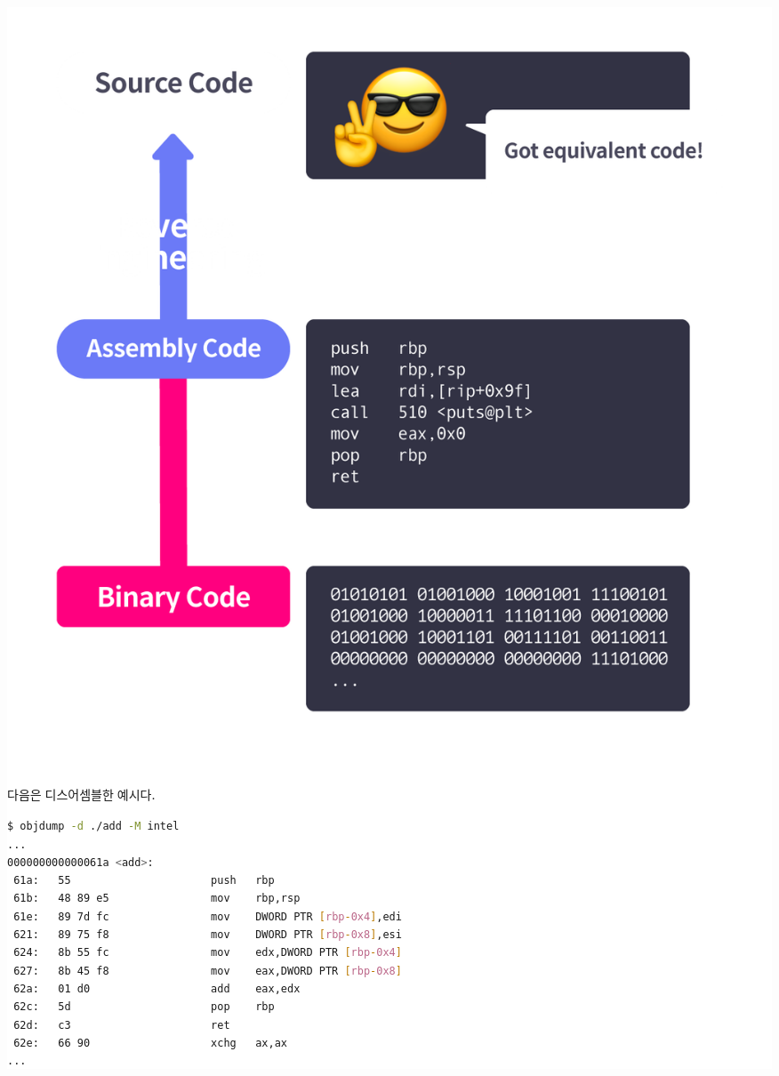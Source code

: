<img src="1.png">  

다음은 디스어셈블한 예시다.  

```bash
$ objdump -d ./add -M intel
...
000000000000061a <add>:
 61a:   55                      push   rbp
 61b:   48 89 e5                mov    rbp,rsp
 61e:   89 7d fc                mov    DWORD PTR [rbp-0x4],edi
 621:   89 75 f8                mov    DWORD PTR [rbp-0x8],esi
 624:   8b 55 fc                mov    edx,DWORD PTR [rbp-0x4]
 627:   8b 45 f8                mov    eax,DWORD PTR [rbp-0x8]
 62a:   01 d0                   add    eax,edx
 62c:   5d                      pop    rbp
 62d:   c3                      ret
 62e:   66 90                   xchg   ax,ax
...
```
